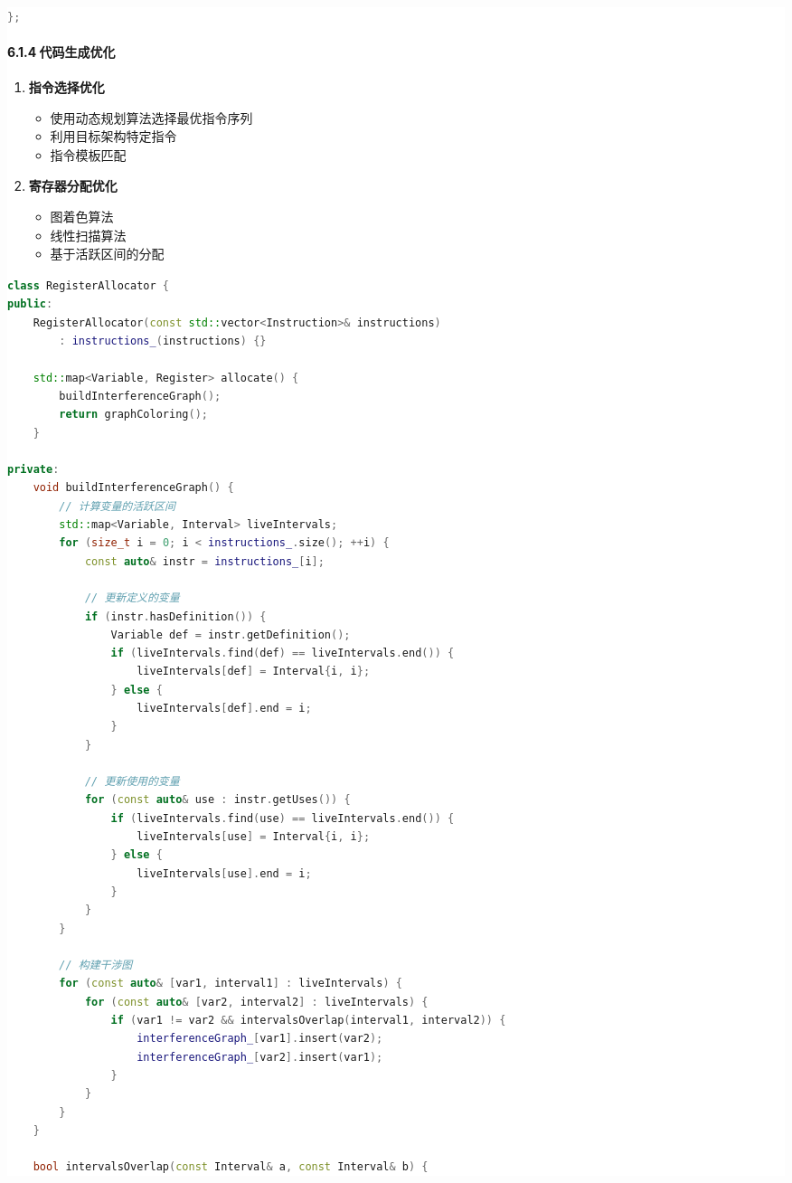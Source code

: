 ```cpp
};
```

#### 6.1.4 代码生成优化

1. **指令选择优化**
   - 使用动态规划算法选择最优指令序列
   - 利用目标架构特定指令
   - 指令模板匹配

2. **寄存器分配优化**
   - 图着色算法
   - 线性扫描算法
   - 基于活跃区间的分配

```cpp
class RegisterAllocator {
public:
    RegisterAllocator(const std::vector<Instruction>& instructions)
        : instructions_(instructions) {}
    
    std::map<Variable, Register> allocate() {
        buildInterferenceGraph();
        return graphColoring();
    }
    
private:
    void buildInterferenceGraph() {
        // 计算变量的活跃区间
        std::map<Variable, Interval> liveIntervals;
        for (size_t i = 0; i < instructions_.size(); ++i) {
            const auto& instr = instructions_[i];
            
            // 更新定义的变量
            if (instr.hasDefinition()) {
                Variable def = instr.getDefinition();
                if (liveIntervals.find(def) == liveIntervals.end()) {
                    liveIntervals[def] = Interval{i, i};
                } else {
                    liveIntervals[def].end = i;
                }
            }
            
            // 更新使用的变量
            for (const auto& use : instr.getUses()) {
                if (liveIntervals.find(use) == liveIntervals.end()) {
                    liveIntervals[use] = Interval{i, i};
                } else {
                    liveIntervals[use].end = i;
                }
            }
        }
        
        // 构建干涉图
        for (const auto& [var1, interval1] : liveIntervals) {
            for (const auto& [var2, interval2] : liveIntervals) {
                if (var1 != var2 && intervalsOverlap(interval1, interval2)) {
                    interferenceGraph_[var1].insert(var2);
                    interferenceGraph_[var2].insert(var1);
                }
            }
        }
    }
    
    bool intervalsOverlap(const Interval& a, const Interval& b) {
```